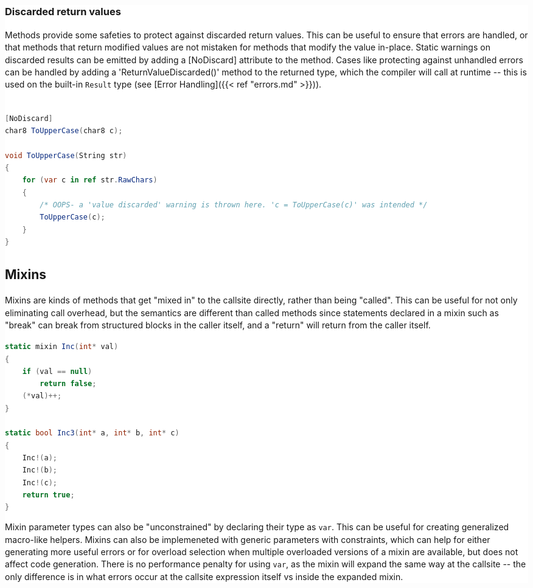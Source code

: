 ### Discarded return values

Methods provide some safeties to protect against discarded return values. This can be useful to ensure that errors are handled, or that methods that return modified values are not mistaken for methods that modify the value in-place. Static warnings on discarded results can be emitted by adding a [NoDiscard] attribute to the method. Cases like protecting against unhandled errors can be handled by adding a 'ReturnValueDiscarded()' method to the returned type, which the compiler will call at runtime -- this is used on the built-in `Result` type (see [Error Handling]({{< ref "errors.md" >}})).

```C#

[NoDiscard]
char8 ToUpperCase(char8 c);

void ToUpperCase(String str)
{
	for (var c in ref str.RawChars)
	{
		/* OOPS- a 'value discarded' warning is thrown here. 'c = ToUpperCase(c)' was intended */
		ToUpperCase(c);
	}
}

```

## Mixins
Mixins are kinds of methods that get "mixed in" to the callsite directly, rather than being "called". This can be useful for not only eliminating call overhead, but the semantics are different than called methods since statements declared in a mixin such as "break" can break from structured blocks in the caller itself, and a "return" will return from the caller itself.

```C#
static mixin Inc(int* val)
{
	if (val == null)
		return false;
	(*val)++;
}

static bool Inc3(int* a, int* b, int* c)
{
	Inc!(a);
	Inc!(b);
	Inc!(c);
	return true;
}
```

Mixin parameter types can also be "unconstrained" by declaring their type as `var`. This can be useful for creating generalized macro-like helpers. Mixins can also be implemeneted with generic parameters with constraints, which can help for either generating more useful errors or for overload selection when multiple overloaded versions of a mixin are available, but does not affect code generation. There is no performance penalty for using `var`, as the mixin will expand the same way at the callsite -- the only difference is in what errors occur at the callsite expression itself vs inside the expanded mixin.
